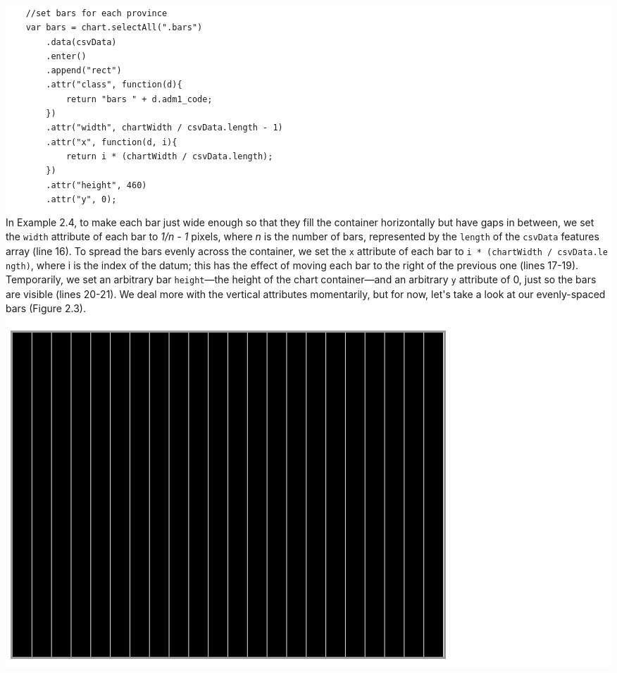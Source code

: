         //set bars for each province
        var bars = chart.selectAll(".bars")
            .data(csvData)
            .enter()
            .append("rect")
            .attr("class", function(d){
                return "bars " + d.adm1_code;
            })
            .attr("width", chartWidth / csvData.length - 1)
            .attr("x", function(d, i){
                return i * (chartWidth / csvData.length);
            })
            .attr("height", 460)
            .attr("y", 0);


In Example 2.4, to make each bar just wide enough so that they fill the container horizontally but have gaps in between, we set the `width` attribute of each bar to _1/n - 1_ pixels, where _n_ is the number of bars, represented by the `length` of the `csvData` features array (line 16). To spread the bars evenly across the container, we set the `x` attribute of each bar to `i * (chartWidth / csvData.length)`, where i is the index of the datum; this has the effect of moving each bar to the right of the previous one (lines 17-19). Temporarily, we set an arbitrary bar `height`—the height of the chart container—and an arbitrary `y` attribute of 0, just so the bars are visible (lines 20-21). We deal more with the vertical attributes momentarily, but for now, let's take a look at our evenly-spaced bars (Figure 2.3).

![figure10.2.3.png](img/figure10.2.3.png)
